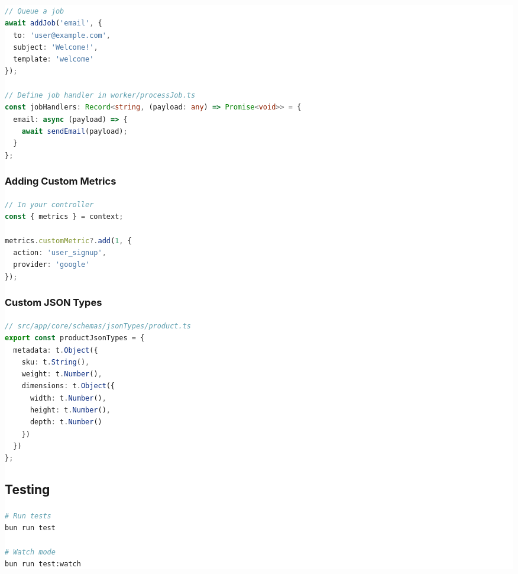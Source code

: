 ```typescript
// Queue a job
await addJob('email', {
  to: 'user@example.com',
  subject: 'Welcome!',
  template: 'welcome'
});

// Define job handler in worker/processJob.ts
const jobHandlers: Record<string, (payload: any) => Promise<void>> = {
  email: async (payload) => {
    await sendEmail(payload);
  }
};
```

### Adding Custom Metrics

```typescript
// In your controller
const { metrics } = context;

metrics.customMetric?.add(1, {
  action: 'user_signup',
  provider: 'google'
});
```

### Custom JSON Types

```typescript
// src/app/core/schemas/jsonTypes/product.ts
export const productJsonTypes = {
  metadata: t.Object({
    sku: t.String(),
    weight: t.Number(),
    dimensions: t.Object({
      width: t.Number(),
      height: t.Number(),
      depth: t.Number()
    })
  })
};
```

## Testing

```bash
# Run tests
bun run test

# Watch mode
bun run test:watch
```
